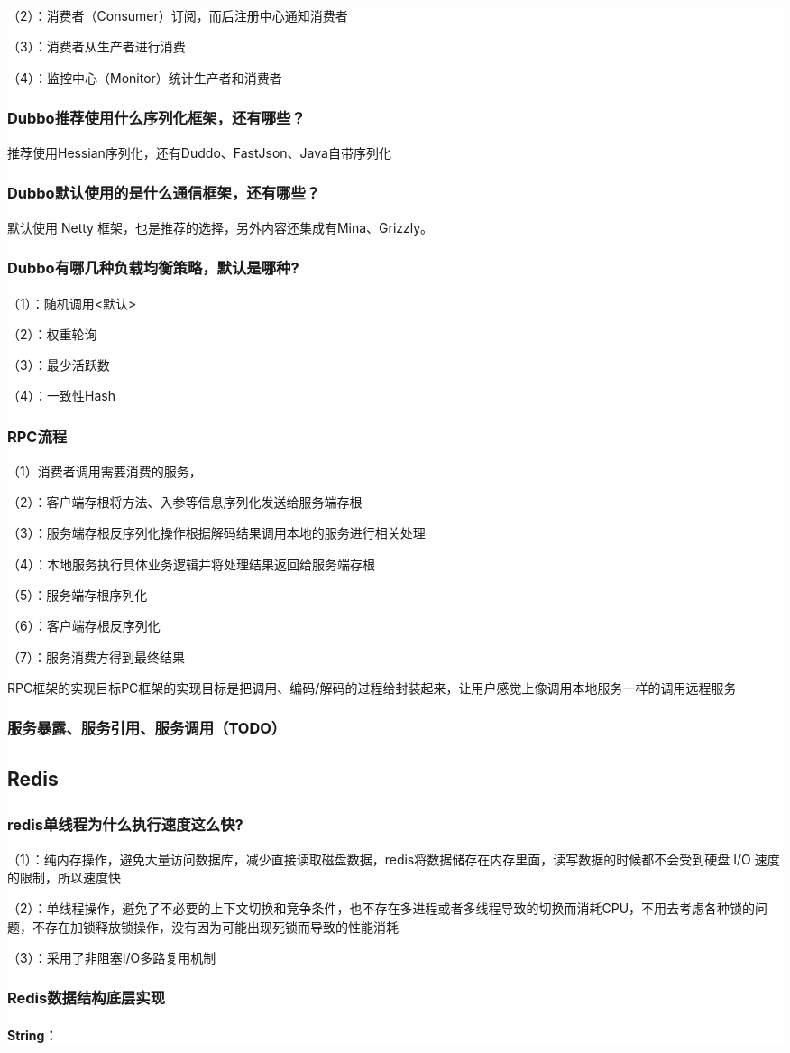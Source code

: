 （2）：消费者（Consumer）订阅，而后注册中心通知消费者

（3）：消费者从生产者进行消费

（4）：监控中心（Monitor）统计生产者和消费者

### Dubbo推荐使用什么序列化框架，还有哪些？

推荐使用Hessian序列化，还有Duddo、FastJson、Java自带序列化

### Dubbo默认使用的是什么通信框架，还有哪些？

默认使用 Netty 框架，也是推荐的选择，另外内容还集成有Mina、Grizzly。

### Dubbo有哪几种负载均衡策略，默认是哪种?

（1）：随机调用<默认>

（2）：权重轮询

（3）：最少活跃数

（4）：一致性Hash

### RPC流程

（1）消费者调用需要消费的服务，

（2）：客户端存根将方法、入参等信息序列化发送给服务端存根

（3）：服务端存根反序列化操作根据解码结果调用本地的服务进行相关处理

（4）：本地服务执行具体业务逻辑并将处理结果返回给服务端存根

（5）：服务端存根序列化

（6）：客户端存根反序列化

（7）：服务消费方得到最终结果

RPC框架的实现目标PC框架的实现目标是把调用、编码/解码的过程给封装起来，让用户感觉上像调用本地服务一样的调用远程服务

### 服务暴露、服务引用、服务调用（TODO）

## Redis

### redis单线程为什么执行速度这么快?

（1）：纯内存操作，避免大量访问数据库，减少直接读取磁盘数据，redis将数据储存在内存里面，读写数据的时候都不会受到硬盘 I/O 速度的限制，所以速度快

（2）：单线程操作，避免了不必要的上下文切换和竞争条件，也不存在多进程或者多线程导致的切换而消耗CPU，不用去考虑各种锁的问题，不存在加锁释放锁操作，没有因为可能出现死锁而导致的性能消耗

（3）：采用了非阻塞I/O多路复用机制

### Redis数据结构底层实现

#### String：
